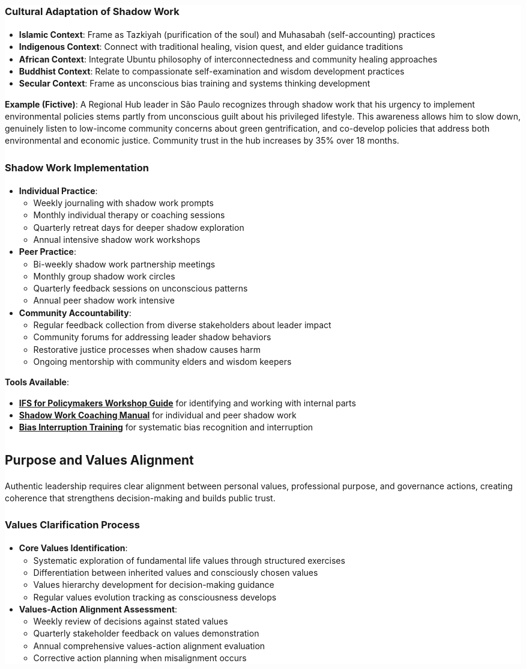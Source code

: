 ### Cultural Adaptation of Shadow Work
- **Islamic Context**: Frame as Tazkiyah (purification of the soul) and Muhasabah (self-accounting) practices
- **Indigenous Context**: Connect with traditional healing, vision quest, and elder guidance traditions
- **African Context**: Integrate Ubuntu philosophy of interconnectedness and community healing approaches
- **Buddhist Context**: Relate to compassionate self-examination and wisdom development practices
- **Secular Context**: Frame as unconscious bias training and systems thinking development

**Example (Fictive)**: A Regional Hub leader in São Paulo recognizes through shadow work that his urgency to implement environmental policies stems partly from unconscious guilt about his privileged lifestyle. This awareness allows him to slow down, genuinely listen to low-income community concerns about green gentrification, and co-develop policies that address both environmental and economic justice. Community trust in the hub increases by 35% over 18 months.

### Shadow Work Implementation
- **Individual Practice**:
  - Weekly journaling with shadow work prompts
  - Monthly individual therapy or coaching sessions
  - Quarterly retreat days for deeper shadow exploration
  - Annual intensive shadow work workshops
- **Peer Practice**:
  - Bi-weekly shadow work partnership meetings
  - Monthly group shadow work circles
  - Quarterly feedback sessions on unconscious patterns
  - Annual peer shadow work intensive
- **Community Accountability**:
  - Regular feedback collection from diverse stakeholders about leader impact
  - Community forums for addressing leader shadow behaviors
  - Restorative justice processes when shadow causes harm
  - Ongoing mentorship with community elders and wisdom keepers

**Tools Available**:
- **[IFS for Policymakers Workshop Guide](/frameworks/tools/consciousness-and-inner-development/ifs-policymakers-workshop-en.pdf)** for identifying and working with internal parts
- **[Shadow Work Coaching Manual](/frameworks/tools/consciousness-and-inner-development/shadow-work-coaching-guide-en.pdf)** for individual and peer shadow work
- **[Bias Interruption Training](/frameworks/tools/consciousness-and-inner-development/bias-interruption-training-en.pdf)** for systematic bias recognition and interruption

## <a id="purpose-and-values-alignment"></a>Purpose and Values Alignment

Authentic leadership requires clear alignment between personal values, professional purpose, and governance actions, creating coherence that strengthens decision-making and builds public trust.

### Values Clarification Process
- **Core Values Identification**: 
  - Systematic exploration of fundamental life values through structured exercises
  - Differentiation between inherited values and consciously chosen values
  - Values hierarchy development for decision-making guidance
  - Regular values evolution tracking as consciousness develops
- **Values-Action Alignment Assessment**:
  - Weekly review of decisions against stated values
  - Quarterly stakeholder feedback on values demonstration
  - Annual comprehensive values-action alignment evaluation
  - Corrective action planning when misalignment occurs
